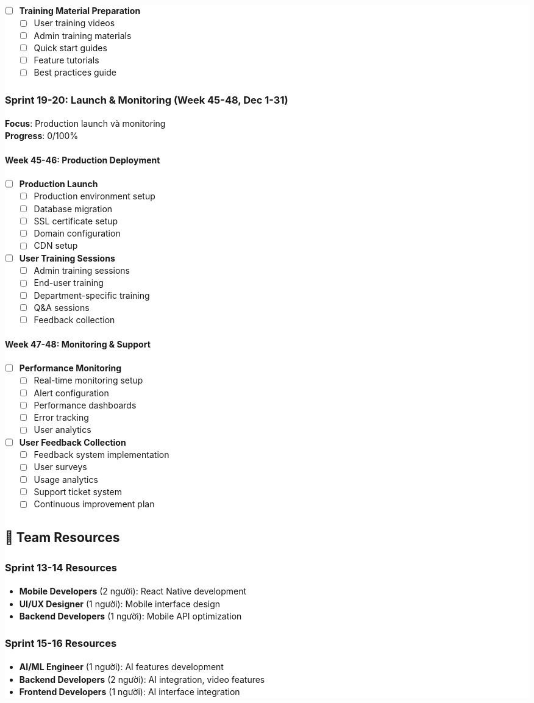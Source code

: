 - [ ] **Training Material Preparation**
  - [ ] User training videos
  - [ ] Admin training materials
  - [ ] Quick start guides
  - [ ] Feature tutorials
  - [ ] Best practices guide

### Sprint 19-20: Launch & Monitoring (Week 45-48, Dec 1-31)
**Focus**: Production launch và monitoring  
**Progress**: 0/100%

#### Week 45-46: Production Deployment
- [ ] **Production Launch**
  - [ ] Production environment setup
  - [ ] Database migration
  - [ ] SSL certificate setup
  - [ ] Domain configuration
  - [ ] CDN setup

- [ ] **User Training Sessions**
  - [ ] Admin training sessions
  - [ ] End-user training
  - [ ] Department-specific training
  - [ ] Q&A sessions
  - [ ] Feedback collection

#### Week 47-48: Monitoring & Support
- [ ] **Performance Monitoring**
  - [ ] Real-time monitoring setup
  - [ ] Alert configuration
  - [ ] Performance dashboards
  - [ ] Error tracking
  - [ ] User analytics

- [ ] **User Feedback Collection**
  - [ ] Feedback system implementation
  - [ ] User surveys
  - [ ] Usage analytics
  - [ ] Support ticket system
  - [ ] Continuous improvement plan

## 👥 Team Resources

### Sprint 13-14 Resources
- **Mobile Developers** (2 người): React Native development
- **UI/UX Designer** (1 người): Mobile interface design
- **Backend Developers** (1 người): Mobile API optimization

### Sprint 15-16 Resources
- **AI/ML Engineer** (1 người): AI features development
- **Backend Developers** (2 người): AI integration, video features
- **Frontend Developers** (1 người): AI interface integration
